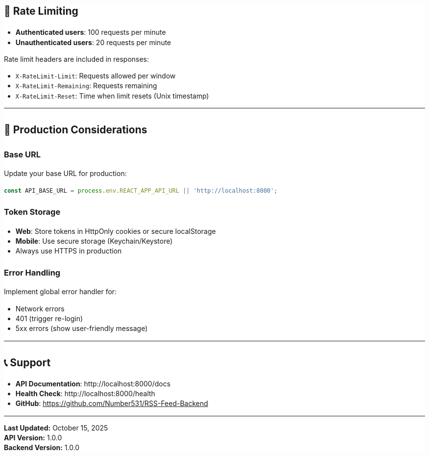 
## 📝 Rate Limiting

- **Authenticated users**: 100 requests per minute
- **Unauthenticated users**: 20 requests per minute

Rate limit headers are included in responses:
- `X-RateLimit-Limit`: Requests allowed per window
- `X-RateLimit-Remaining`: Requests remaining
- `X-RateLimit-Reset`: Time when limit resets (Unix timestamp)

---

## 🚀 Production Considerations

### Base URL
Update your base URL for production:
```javascript
const API_BASE_URL = process.env.REACT_APP_API_URL || 'http://localhost:8000';
```

### Token Storage
- **Web**: Store tokens in HttpOnly cookies or secure localStorage
- **Mobile**: Use secure storage (Keychain/Keystore)
- Always use HTTPS in production

### Error Handling
Implement global error handler for:
- Network errors
- 401 (trigger re-login)
- 5xx errors (show user-friendly message)

---

## 📞 Support

- **API Documentation**: http://localhost:8000/docs
- **Health Check**: http://localhost:8000/health
- **GitHub**: https://github.com/Number531/RSS-Feed-Backend

---

**Last Updated:** October 15, 2025  
**API Version:** 1.0.0  
**Backend Version:** 1.0.0
